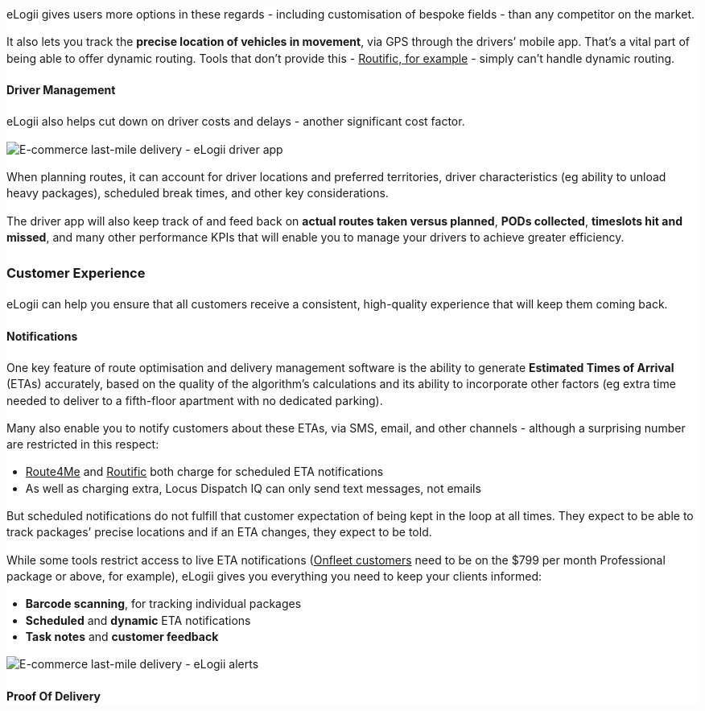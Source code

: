 eLogii gives users more options in these regards - including customisation of bespoke fields - than any competitor on the market.

It also lets you track the **precise location of vehicles in movement**, via GPS through the drivers’ mobile app. That’s a vital part of being able to offer dynamic routing. Tools that don’t provide this - [Routific, for example](https://elogii.com/blog/routific-competitors/) - simply can’t handle dynamic routing.

#### Driver Management

eLogii also helps cut down on driver costs and delays - another significant cost factor.

![E-commerce last-mile delivery - eLogii driver app](/blog/uploads/e-commerce-last-mile-delivery-elogii-driver-app.PNG "E-commerce last-mile delivery - eLogii driver app")

When planning routes, it can account for driver locations and preferred territories, driver characteristics (eg ability to unload heavy packages), scheduled break times, and other key considerations.

The driver app will also keep track of and feed back on **actual routes taken versus planned**, **PODs collected**, **timeslots hit and missed**, and many other performance KPIs that will enable you to manage your drivers to achieve greater efficiency.

### Customer Experience

eLogii can help you ensure that all customers receive a consistent, high-quality experience that will keep them coming back.

#### Notifications

One key feature of route optimisation and delivery management software is the ability to generate **Estimated Times of Arrival** (ETAs) accurately, based on the quality of the algorithm’s calculations and its ability to incorporate other factors (eg extra time needed to deliver to a fifth-floor apartment with no dedicated parking).

Many also enable you to notify customers about these ETAs, via SMS, email, and other channels - although a surprising number are restricted in this respect:

* [Route4Me](https://elogii.com/blog/route4me-competitors/) and [Routific](https://elogii.com/blog/routific-competitors/) both charge for scheduled ETA notifications
* As well as charging extra, Locus Dispatch IQ can only send text messages, not emails

But scheduled notifications do not fulfill that customer expectation of being kept in the loop at all times. They expect to be able to track packages’ precise locations and if an ETA changes, they expect to be told.

While some tools restrict access to live ETA notifications ([Onfleet customers](https://elogii.com/blog/onfleet-competitors/) need to be on the $799 per month Professional package or above, for example), eLogii gives you everything you need to keep your clients informed:

* **Barcode scanning**, for tracking individual packages
* **Scheduled** and **dynamic** ETA notifications
* **Task notes** and **customer feedback**

![E-commerce last-mile delivery - eLogii alerts](/blog/uploads/e-commerce-last-mile-delivery-elogii-alerts.PNG "E-commerce last-mile delivery - eLogii alerts")

#### Proof Of Delivery
